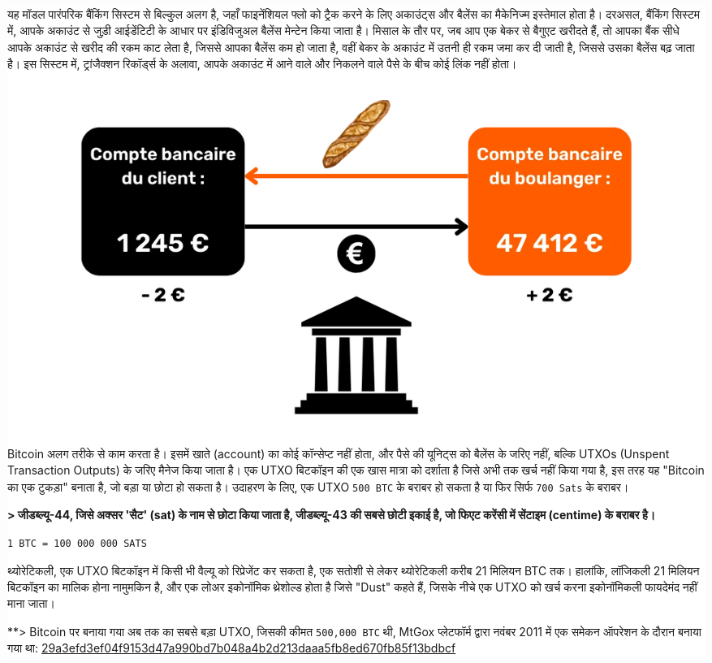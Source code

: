 यह मॉडल पारंपरिक बैंकिंग सिस्टम से बिल्कुल अलग है, जहाँ फाइनेंशियल फ्लो को ट्रैक करने के लिए अकाउंट्स और बैलेंस का मैकेनिज्म इस्तेमाल होता है। दरअसल, बैंकिंग सिस्टम में, आपके अकाउंट से जुड़ी आईडेंटिटी के आधार पर इंडिविजुअल बैलेंस मेन्टेन किया जाता है। मिसाल के तौर पर, जब आप एक बेकर से बैगुएट खरीदते हैं, तो आपका बैंक सीधे आपके अकाउंट से खरीद की रकम काट लेता है, जिससे आपका बैलेंस कम हो जाता है, वहीं बेकर के अकाउंट में उतनी ही रकम जमा कर दी जाती है, जिससे उसका बैलेंस बढ़ जाता है। इस सिस्टम में, ट्रांजैक्शन रिकॉर्ड्स के अलावा, आपके अकाउंट में आने वाले और निकलने वाले पैसे के बीच कोई लिंक नहीं होता।

![BTC204](assets/fr/006.webp)

Bitcoin अलग तरीके से काम करता है। इसमें खाते (account) का कोई कॉन्सेप्ट नहीं होता, और पैसे की यूनिट्स को बैलेंस के जरिए नहीं, बल्कि UTXOs (Unspent Transaction Outputs) के जरिए मैनेज किया जाता है। एक UTXO बिटकॉइन की एक खास मात्रा को दर्शाता है जिसे अभी तक खर्च नहीं किया गया है, इस तरह यह "Bitcoin का एक टुकड़ा" बनाता है, जो बड़ा या छोटा हो सकता है। उदाहरण के लिए, एक UTXO `500 BTC` के बराबर हो सकता है या फिर सिर्फ `700 Sats` के बराबर।

**> जीडब्ल्यू-44, जिसे अक्सर 'सैट' (sat) के नाम से छोटा किया जाता है, जीडब्ल्यू-43 की सबसे छोटी इकाई है, जो फिएट करेंसी में सेंटाइम (centime) के बराबर है।**

```plaintext
1 BTC = 100 000 000 SATS
```

थ्योरेटिकली, एक UTXO बिटकॉइन में किसी भी वैल्यू को रिप्रेजेंट कर सकता है, एक सतोशी से लेकर थ्योरेटिकली करीब 21 मिलियन BTC तक। हालांकि, लॉजिकली 21 मिलियन बिटकॉइन का मालिक होना नामुमकिन है, और एक लोअर इकोनॉमिक थ्रेशोल्ड होता है जिसे "Dust" कहते हैं, जिसके नीचे एक UTXO को खर्च करना इकोनॉमिकली फायदेमंद नहीं माना जाता।

**> Bitcoin पर बनाया गया अब तक का सबसे बड़ा UTXO, जिसकी कीमत `500,000 BTC` थी, MtGox प्लेटफॉर्म द्वारा नवंबर 2011 में एक समेकन ऑपरेशन के दौरान बनाया गया था: [29a3efd3ef04f9153d47a990bd7b048a4b2d213daaa5fb8ed670fb85f13bdbcf](https://Mempool.space/fr/tx/29a3efd3ef04f9153d47a990bd7b048a4b2d213daaa5fb8ed670fb85f13bdbcf)
